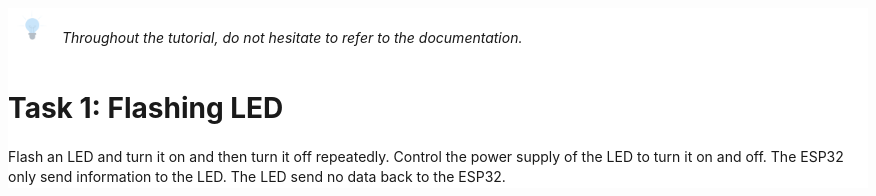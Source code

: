 <img src="../../Image/bulb_sghr.PNG" alt="ampoule" width="50"/> *Throughout the tutorial, do not hesitate to refer to the documentation.*

# Task 1: Flashing LED
Flash an LED and turn it on and then turn it off repeatedly. Control the power supply of the LED to turn it on and off. The ESP32 only send information to the LED. The LED send no data back to the ESP32.